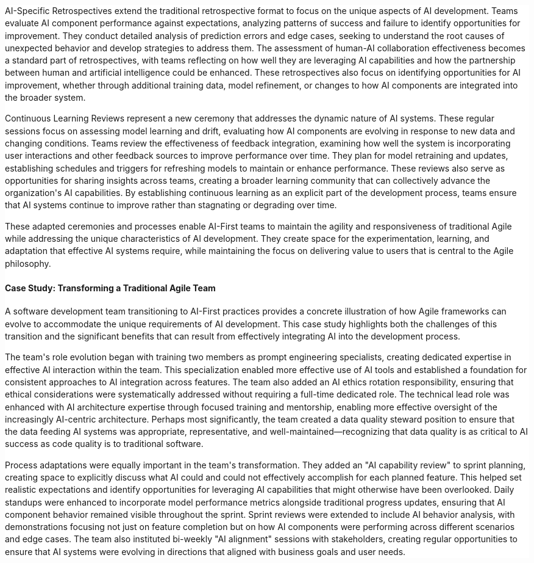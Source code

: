 AI-Specific Retrospectives extend the traditional retrospective format to focus on the unique aspects of AI development. Teams evaluate AI component performance against expectations, analyzing patterns of success and failure to identify opportunities for improvement. They conduct detailed analysis of prediction errors and edge cases, seeking to understand the root causes of unexpected behavior and develop strategies to address them. The assessment of human-AI collaboration effectiveness becomes a standard part of retrospectives, with teams reflecting on how well they are leveraging AI capabilities and how the partnership between human and artificial intelligence could be enhanced. These retrospectives also focus on identifying opportunities for AI improvement, whether through additional training data, model refinement, or changes to how AI components are integrated into the broader system.

Continuous Learning Reviews represent a new ceremony that addresses the dynamic nature of AI systems. These regular sessions focus on assessing model learning and drift, evaluating how AI components are evolving in response to new data and changing conditions. Teams review the effectiveness of feedback integration, examining how well the system is incorporating user interactions and other feedback sources to improve performance over time. They plan for model retraining and updates, establishing schedules and triggers for refreshing models to maintain or enhance performance. These reviews also serve as opportunities for sharing insights across teams, creating a broader learning community that can collectively advance the organization's AI capabilities. By establishing continuous learning as an explicit part of the development process, teams ensure that AI systems continue to improve rather than stagnating or degrading over time.

These adapted ceremonies and processes enable AI-First teams to maintain the agility and responsiveness of traditional Agile while addressing the unique characteristics of AI development. They create space for the experimentation, learning, and adaptation that effective AI systems require, while maintaining the focus on delivering value to users that is central to the Agile philosophy.

#### Case Study: Transforming a Traditional Agile Team

A software development team transitioning to AI-First practices provides a concrete illustration of how Agile frameworks can evolve to accommodate the unique requirements of AI development. This case study highlights both the challenges of this transition and the significant benefits that can result from effectively integrating AI into the development process.

The team's role evolution began with training two members as prompt engineering specialists, creating dedicated expertise in effective AI interaction within the team. This specialization enabled more effective use of AI tools and established a foundation for consistent approaches to AI integration across features. The team also added an AI ethics rotation responsibility, ensuring that ethical considerations were systematically addressed without requiring a full-time dedicated role. The technical lead role was enhanced with AI architecture expertise through focused training and mentorship, enabling more effective oversight of the increasingly AI-centric architecture. Perhaps most significantly, the team created a data quality steward position to ensure that the data feeding AI systems was appropriate, representative, and well-maintained—recognizing that data quality is as critical to AI success as code quality is to traditional software.

Process adaptations were equally important in the team's transformation. They added an "AI capability review" to sprint planning, creating space to explicitly discuss what AI could and could not effectively accomplish for each planned feature. This helped set realistic expectations and identify opportunities for leveraging AI capabilities that might otherwise have been overlooked. Daily standups were enhanced to incorporate model performance metrics alongside traditional progress updates, ensuring that AI component behavior remained visible throughout the sprint. Sprint reviews were extended to include AI behavior analysis, with demonstrations focusing not just on feature completion but on how AI components were performing across different scenarios and edge cases. The team also instituted bi-weekly "AI alignment" sessions with stakeholders, creating regular opportunities to ensure that AI systems were evolving in directions that aligned with business goals and user needs.
